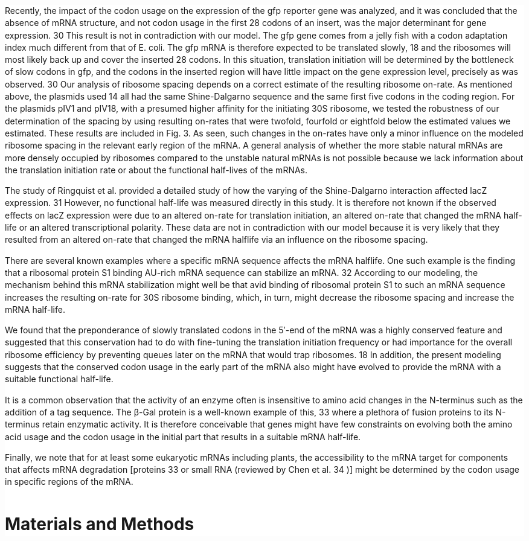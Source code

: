 Recently, the impact of the codon usage on the expression of the gfp reporter gene was analyzed, and it was concluded that the absence of mRNA structure, and not codon usage in the first 28 codons of an insert, was the major determinant for gene expression. 30 This result is not in contradiction with our model. The gfp gene comes from a jelly fish with a codon adaptation index much different from that of E. coli. The gfp mRNA is therefore expected to be translated slowly, 18 and the ribosomes will most likely back up and cover the inserted 28 codons. In this situation, translation initiation will be determined by the bottleneck of slow codons in gfp, and the codons in the inserted region will have little impact on the gene expression level, precisely as was observed. 30 Our analysis of ribosome spacing depends on a correct estimate of the resulting ribosome on-rate. As mentioned above, the plasmids used 14 all had the same Shine-Dalgarno sequence and the same first five codons in the coding region. For the plasmids pIV1 and pIV18, with a presumed higher affinity for the initiating 30S ribosome, we tested the robustness of our determination of the spacing by using resulting on-rates that were twofold, fourfold or eightfold below the estimated values we estimated. These results are included in Fig. 3. As seen, such changes in the on-rates have only a minor influence on the modeled ribosome spacing in the relevant early region of the mRNA. A general analysis of whether the more stable natural mRNAs are more densely occupied by ribosomes compared to the unstable natural mRNAs is not possible because we lack information about the translation initiation rate or about the functional half-lives of the mRNAs.

The study of Ringquist et al. provided a detailed study of how the varying of the Shine-Dalgarno interaction affected lacZ expression. 31 However, no functional half-life was measured directly in this study. It is therefore not known if the observed effects on lacZ expression were due to an altered on-rate for translation initiation, an altered on-rate that changed the mRNA half-life or an altered transcriptional polarity. These data are not in contradiction with our model because it is very likely that they resulted from an altered on-rate that changed the mRNA halflife via an influence on the ribosome spacing.

There are several known examples where a specific mRNA sequence affects the mRNA halflife. One such example is the finding that a ribosomal protein S1 binding AU-rich mRNA sequence can stabilize an mRNA. 32 According to our modeling, the mechanism behind this mRNA stabilization might well be that avid binding of ribosomal protein S1 to such an mRNA sequence increases the resulting on-rate for 30S ribosome binding, which, in turn, might decrease the ribosome spacing and increase the mRNA half-life.

We found that the preponderance of slowly translated codons in the 5′-end of the mRNA was a highly conserved feature and suggested that this conservation had to do with fine-tuning the translation initiation frequency or had importance for the overall ribosome efficiency by preventing queues later on the mRNA that would trap ribosomes. 18 In addition, the present modeling suggests that the conserved codon usage in the early part of the mRNA also might have evolved to provide the mRNA with a suitable functional half-life.

It is a common observation that the activity of an enzyme often is insensitive to amino acid changes in the N-terminus such as the addition of a tag sequence. The β-Gal protein is a well-known example of this, 33 where a plethora of fusion proteins to its N-terminus retain enzymatic activity. It is therefore conceivable that genes might have few constraints on evolving both the amino acid usage and the codon usage in the initial part that results in a suitable mRNA half-life.

Finally, we note that for at least some eukaryotic mRNAs including plants, the accessibility to the mRNA target for components that affects mRNA degradation [proteins 33 or small RNA (reviewed by Chen et al. 34 )] might be determined by the codon usage in specific regions of the mRNA.

# Materials and Methods

